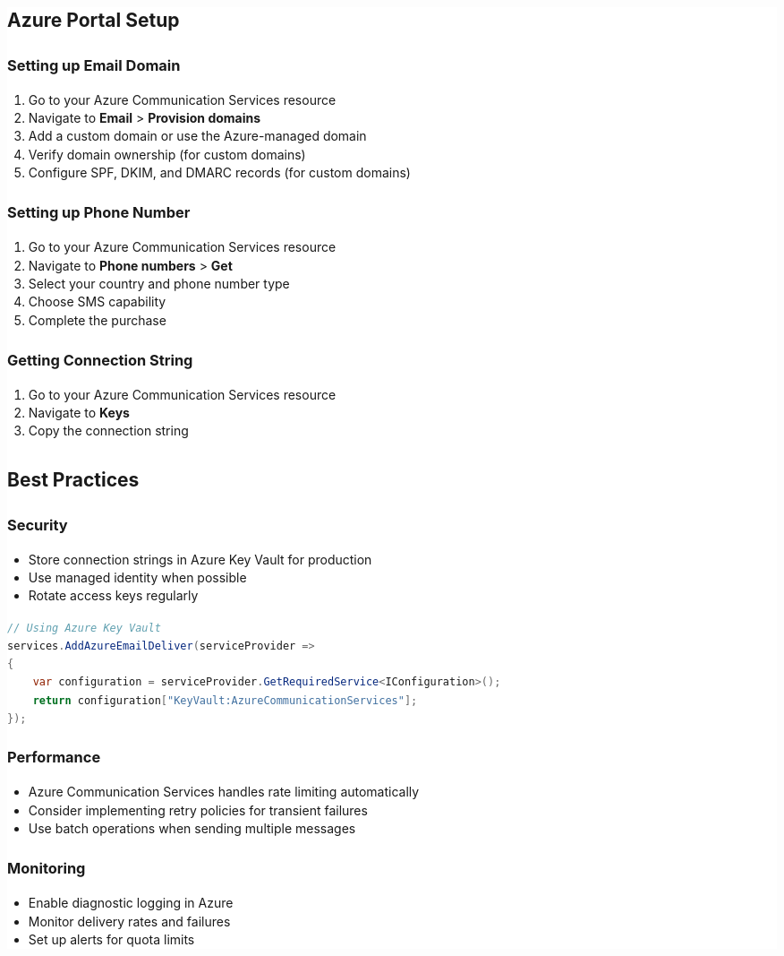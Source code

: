## Azure Portal Setup

### Setting up Email Domain

1. Go to your Azure Communication Services resource
2. Navigate to **Email** > **Provision domains**
3. Add a custom domain or use the Azure-managed domain
4. Verify domain ownership (for custom domains)
5. Configure SPF, DKIM, and DMARC records (for custom domains)

### Setting up Phone Number

1. Go to your Azure Communication Services resource
2. Navigate to **Phone numbers** > **Get**
3. Select your country and phone number type
4. Choose SMS capability
5. Complete the purchase

### Getting Connection String

1. Go to your Azure Communication Services resource
2. Navigate to **Keys**
3. Copy the connection string

## Best Practices

### Security

- Store connection strings in Azure Key Vault for production
- Use managed identity when possible
- Rotate access keys regularly

```csharp
// Using Azure Key Vault
services.AddAzureEmailDeliver(serviceProvider =>
{
    var configuration = serviceProvider.GetRequiredService<IConfiguration>();
    return configuration["KeyVault:AzureCommunicationServices"];
});
```

### Performance

- Azure Communication Services handles rate limiting automatically
- Consider implementing retry policies for transient failures
- Use batch operations when sending multiple messages

### Monitoring

- Enable diagnostic logging in Azure
- Monitor delivery rates and failures
- Set up alerts for quota limits
